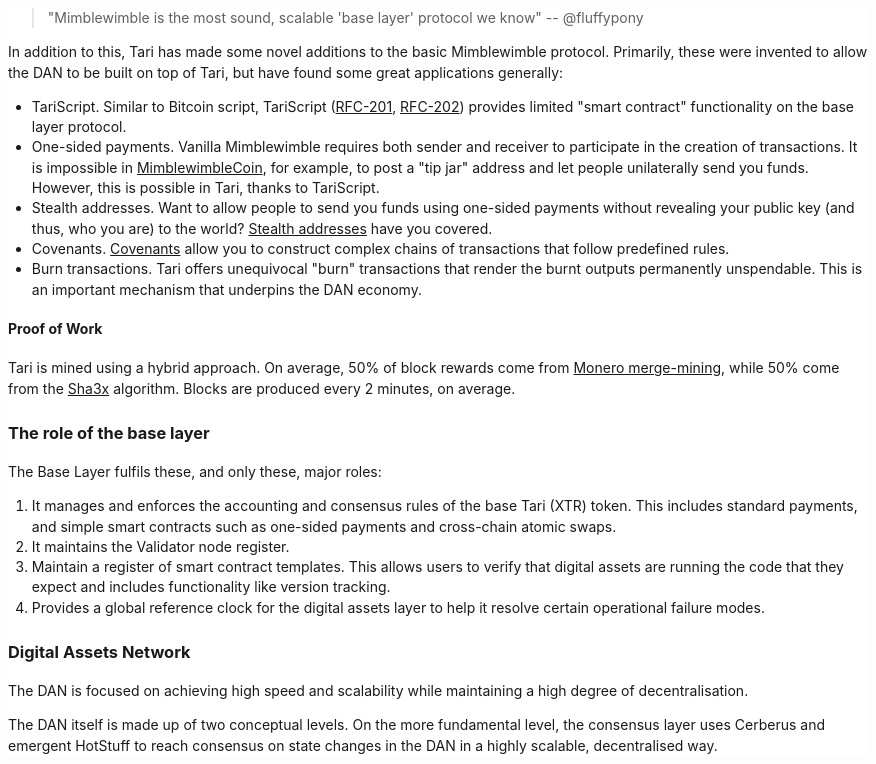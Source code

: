 > "Mimblewimble is the most sound, scalable 'base layer' protocol we know" -- @fluffypony

In addition to this, Tari has made some novel additions to the basic Mimblewimble protocol. Primarily, these were 
invented to allow the DAN to be built on top of Tari, but have found some great applications generally:

* TariScript. Similar to Bitcoin script, TariScript ([RFC-201], [RFC-202]) provides limited "smart contract" 
  functionality on the base layer protocol.
* One-sided payments. Vanilla Mimblewimble requires both sender and receiver to participate in the creation of 
  transactions. It is impossible in [MimblewimbleCoin](https://www.mwc.mw/), for example, to post a "tip jar" address and let people 
  unilaterally send you funds. However, this is possible in Tari, thanks to TariScript.
* Stealth addresses. Want to allow people to send you funds using one-sided payments without revealing your public 
  key (and thus, who you are) to the world? [Stealth addresses] have you covered.
* Covenants. [Covenants] allow you to construct complex chains of transactions that follow predefined rules.
* Burn transactions. Tari offers unequivocal "burn" transactions that render the burnt outputs permanently 
  unspendable. This is an important mechanism that underpins the DAN economy. 

#### Proof of Work

Tari is mined using a hybrid approach. On average, 50% of block rewards come from [Monero merge-mining],
 while 50% come from the [Sha3x][RFC-131] algorithm. Blocks are produced every 2 minutes, on average.

### The role of the base layer

The Base Layer fulfils these, and only these, major roles:

1. It manages and enforces the accounting and consensus rules of the base Tari (XTR) token. This includes standard payments,
   and simple smart contracts such as one-sided payments and cross-chain atomic swaps.
2. It maintains the Validator node register.
3. Maintain a register of smart contract templates. This allows users to verify that digital assets are running the 
   code that they expect and includes functionality like version tracking.
4. Provides a global reference clock for the digital assets layer to help it resolve certain operational failure modes.

### Digital Assets Network

The DAN is focused on achieving high speed and scalability while maintaining a high degree of decentralisation.

The DAN itself is made up of two conceptual levels. On the more fundamental level, the consensus layer uses 
Cerberus and emergent HotStuff to reach consensus on state changes in the DAN in a highly scalable, decentralised way.


[tari]: Glossary.md#tari-coin
[transaction]: Glossary.md#transaction
[mimblewimble]: Glossary.md#mimblewimble
[utxo]: Glossary.md#unspent-transaction-outputs
[RFC-131]: RFC-0131_Mining.md
[RFC-201]: RFC-0201_TariScript.md
[RFC-202]: RFC-0202_TariScriptOpcodes.md
[Stealth addresses]: RFC-0203_StealthAddresses.md
[Covenants]: RFC-0250_Covenants.md
[Monero merge-mining]: RFC-0132_Merge_Mining_Monero.md